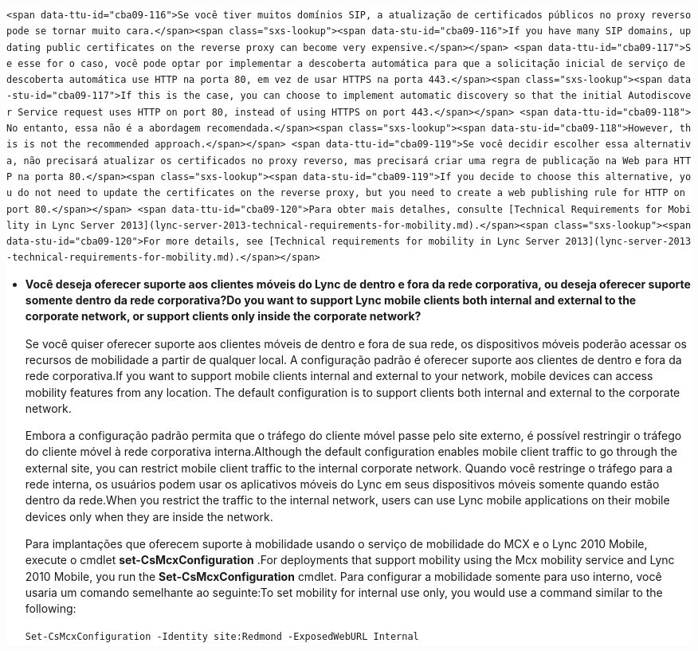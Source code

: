     <span data-ttu-id="cba09-116">Se você tiver muitos domínios SIP, a atualização de certificados públicos no proxy reverso pode se tornar muito cara.</span><span class="sxs-lookup"><span data-stu-id="cba09-116">If you have many SIP domains, updating public certificates on the reverse proxy can become very expensive.</span></span> <span data-ttu-id="cba09-117">Se esse for o caso, você pode optar por implementar a descoberta automática para que a solicitação inicial de serviço de descoberta automática use HTTP na porta 80, em vez de usar HTTPS na porta 443.</span><span class="sxs-lookup"><span data-stu-id="cba09-117">If this is the case, you can choose to implement automatic discovery so that the initial Autodiscover Service request uses HTTP on port 80, instead of using HTTPS on port 443.</span></span> <span data-ttu-id="cba09-118">No entanto, essa não é a abordagem recomendada.</span><span class="sxs-lookup"><span data-stu-id="cba09-118">However, this is not the recommended approach.</span></span> <span data-ttu-id="cba09-119">Se você decidir escolher essa alternativa, não precisará atualizar os certificados no proxy reverso, mas precisará criar uma regra de publicação na Web para HTTP na porta 80.</span><span class="sxs-lookup"><span data-stu-id="cba09-119">If you decide to choose this alternative, you do not need to update the certificates on the reverse proxy, but you need to create a web publishing rule for HTTP on port 80.</span></span> <span data-ttu-id="cba09-120">Para obter mais detalhes, consulte [Technical Requirements for Mobility in Lync Server 2013](lync-server-2013-technical-requirements-for-mobility.md).</span><span class="sxs-lookup"><span data-stu-id="cba09-120">For more details, see [Technical requirements for mobility in Lync Server 2013](lync-server-2013-technical-requirements-for-mobility.md).</span></span>

  - <span data-ttu-id="cba09-121">**Você deseja oferecer suporte aos clientes móveis do Lync de dentro e fora da rede corporativa, ou deseja oferecer suporte somente dentro da rede corporativa?**</span><span class="sxs-lookup"><span data-stu-id="cba09-121">**Do you want to support Lync mobile clients both internal and external to the corporate network, or support clients only inside the corporate network?**</span></span>
    
    <span data-ttu-id="cba09-p104">Se você quiser oferecer suporte aos clientes móveis de dentro e fora de sua rede, os dispositivos móveis poderão acessar os recursos de mobilidade a partir de qualquer local. A configuração padrão é oferecer suporte aos clientes de dentro e fora da rede corporativa.</span><span class="sxs-lookup"><span data-stu-id="cba09-p104">If you want to support mobile clients internal and external to your network, mobile devices can access mobility features from any location. The default configuration is to support clients both internal and external to the corporate network.</span></span>
    
    <span data-ttu-id="cba09-124">Embora a configuração padrão permita que o tráfego do cliente móvel passe pelo site externo, é possível restringir o tráfego do cliente móvel à rede corporativa interna.</span><span class="sxs-lookup"><span data-stu-id="cba09-124">Although the default configuration enables mobile client traffic to go through the external site, you can restrict mobile client traffic to the internal corporate network.</span></span> <span data-ttu-id="cba09-125">Quando você restringe o tráfego para a rede interna, os usuários podem usar os aplicativos móveis do Lync em seus dispositivos móveis somente quando estão dentro da rede.</span><span class="sxs-lookup"><span data-stu-id="cba09-125">When you restrict the traffic to the internal network, users can use Lync mobile applications on their mobile devices only when they are inside the network.</span></span>
    
    <span data-ttu-id="cba09-126">Para implantações que oferecem suporte à mobilidade usando o serviço de mobilidade do MCX e o Lync 2010 Mobile, execute o cmdlet **set-CsMcxConfiguration** .</span><span class="sxs-lookup"><span data-stu-id="cba09-126">For deployments that support mobility using the Mcx mobility service and Lync 2010 Mobile, you run the **Set-CsMcxConfiguration** cmdlet.</span></span> <span data-ttu-id="cba09-127">Para configurar a mobilidade somente para uso interno, você usaria um comando semelhante ao seguinte:</span><span class="sxs-lookup"><span data-stu-id="cba09-127">To set mobility for internal use only, you would use a command similar to the following:</span></span>
    
        Set-CsMcxConfiguration -Identity site:Redmond -ExposedWebURL Internal
    